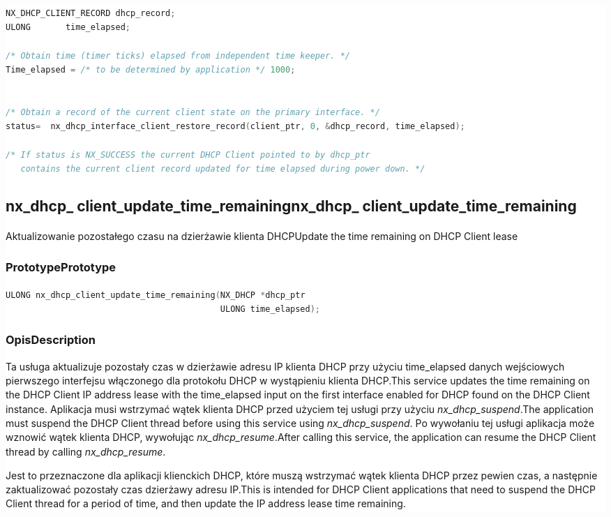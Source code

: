 ```C
NX_DHCP_CLIENT_RECORD dhcp_record;
ULONG       time_elapsed;

/* Obtain time (timer ticks) elapsed from independent time keeper. */
Time_elapsed = /* to be determined by application */ 1000; 


/* Obtain a record of the current client state on the primary interface. */
status=  nx_dhcp_interface_client_restore_record(client_ptr, 0, &dhcp_record, time_elapsed);

/* If status is NX_SUCCESS the current DHCP Client pointed to by dhcp_ptr  
   contains the current client record updated for time elapsed during power down. */
```

## <a name="nx_dhcp_-client_update_time_remaining"></a><span data-ttu-id="a7af2-205">nx_dhcp_ client_update_time_remaining</span><span class="sxs-lookup"><span data-stu-id="a7af2-205">nx_dhcp_ client_update_time_remaining</span></span>

<span data-ttu-id="a7af2-206">Aktualizowanie pozostałego czasu na dzierżawie klienta DHCP</span><span class="sxs-lookup"><span data-stu-id="a7af2-206">Update the time remaining on DHCP Client lease</span></span>

### <a name="prototype"></a><span data-ttu-id="a7af2-207">Prototype</span><span class="sxs-lookup"><span data-stu-id="a7af2-207">Prototype</span></span>

```C
ULONG nx_dhcp_client_update_time_remaining(NX_DHCP *dhcp_ptr
                                           ULONG time_elapsed);
```
### <a name="description"></a><span data-ttu-id="a7af2-208">Opis</span><span class="sxs-lookup"><span data-stu-id="a7af2-208">Description</span></span>

<span data-ttu-id="a7af2-209">Ta usługa aktualizuje pozostały czas w dzierżawie adresu IP klienta DHCP przy użyciu time_elapsed danych wejściowych pierwszego interfejsu włączonego dla protokołu DHCP w wystąpieniu klienta DHCP.</span><span class="sxs-lookup"><span data-stu-id="a7af2-209">This service updates the time remaining on the DHCP Client IP address lease with the time_elapsed input on the first interface enabled for DHCP found on the DHCP Client instance.</span></span> <span data-ttu-id="a7af2-210">Aplikacja musi wstrzymać wątek klienta DHCP przed użyciem tej usługi przy użyciu *nx_dhcp_suspend*.</span><span class="sxs-lookup"><span data-stu-id="a7af2-210">The application must suspend the DHCP Client thread before using this service using *nx_dhcp_suspend*.</span></span> <span data-ttu-id="a7af2-211">Po wywołaniu tej usługi aplikacja może wznowić wątek klienta DHCP, wywołując *nx_dhcp_resume*.</span><span class="sxs-lookup"><span data-stu-id="a7af2-211">After calling this service, the application can resume the DHCP Client thread by calling *nx_dhcp_resume*.</span></span>

<span data-ttu-id="a7af2-212">Jest to przeznaczone dla aplikacji klienckich DHCP, które muszą wstrzymać wątek klienta DHCP przez pewien czas, a następnie zaktualizować pozostały czas dzierżawy adresu IP.</span><span class="sxs-lookup"><span data-stu-id="a7af2-212">This is intended for DHCP Client applications that need to suspend the DHCP Client thread for a period of time, and then update the IP address lease time remaining.</span></span>
